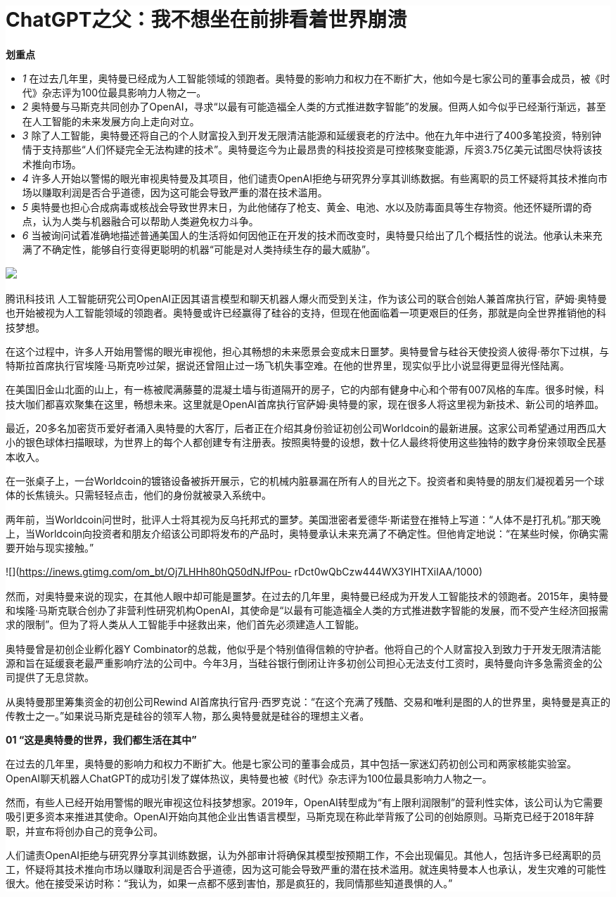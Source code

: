 # ChatGPT之父：我不想坐在前排看着世界崩溃

**划重点**

  * _1_ 在过去几年里，奥特曼已经成为人工智能领域的领跑者。奥特曼的影响力和权力在不断扩大，他如今是七家公司的董事会成员，被《时代》杂志评为100位最具影响力人物之一。
  * _2_ 奥特曼与马斯克共同创办了OpenAI，寻求“以最有可能造福全人类的方式推进数字智能”的发展。但两人如今似乎已经渐行渐远，甚至在人工智能的未来发展方向上走向对立。
  * _3_ 除了人工智能，奥特曼还将自己的个人财富投入到开发无限清洁能源和延缓衰老的疗法中。他在九年中进行了400多笔投资，特别钟情于支持那些“人们怀疑完全无法构建的技术”。奥特曼迄今为止最昂贵的科技投资是可控核聚变能源，斥资3.75亿美元试图尽快将该技术推向市场。
  * _4_ 许多人开始以警惕的眼光审视奥特曼及其项目，他们谴责OpenAI拒绝与研究界分享其训练数据。有些离职的员工怀疑将其技术推向市场以赚取利润是否合乎道德，因为这可能会导致严重的潜在技术滥用。
  * _5_ 奥特曼也担心合成病毒或核战会导致世界末日，为此他储存了枪支、黄金、电池、水以及防毒面具等生存物资。他还怀疑所谓的奇点，认为人类与机器融合可以帮助人类避免权力斗争。
  * _6_ 当被询问试着准确地描述普通美国人的生活将如何因他正在开发的技术而改变时，奥特曼只给出了几个概括性的说法。他承认未来充满了不确定性，能够自行变得更聪明的机器“可能是对人类持续生存的最大威胁”。

![](https://inews.gtimg.com/om_bt/O5itVvVg25qdU4sltiPAk-n0uy_ofOdFs8DI-E6Kyb_aMAA/1000)

腾讯科技讯
人工智能研究公司OpenAI正因其语言模型和聊天机器人爆火而受到关注，作为该公司的联合创始人兼首席执行官，萨姆·奥特曼也开始被视为人工智能领域的领跑者。奥特曼或许已经赢得了硅谷的支持，但现在他面临着一项更艰巨的任务，那就是向全世界推销他的科技梦想。

在这个过程中，许多人开始用警惕的眼光审视他，担心其畅想的未来愿景会变成末日噩梦。奥特曼曾与硅谷天使投资人彼得·蒂尔下过棋，与特斯拉首席执行官埃隆·马斯克吵过架，据说还曾阻止过一场飞机失事空难。在他的世界里，现实似乎比小说显得更显得光怪陆离。

在美国旧金山北面的山上，有一栋被爬满藤蔓的混凝土墙与街道隔开的房子，它的内部有健身中心和个带有007风格的车库。很多时候，科技大咖们都喜欢聚集在这里，畅想未来。这里就是OpenAI首席执行官萨姆·奥特曼的家，现在很多人将这里视为新技术、新公司的培养皿。

最近，20多名加密货币爱好者涌入奥特曼的大客厅，后者正在介绍其身份验证初创公司Worldcoin的最新进展。这家公司希望通过用西瓜大小的银色球体扫描眼球，为世界上的每个人都创建专有注册表。按照奥特曼的设想，数十亿人最终将使用这些独特的数字身份来领取全民基本收入。

在一张桌子上，一台Worldcoin的镀铬设备被拆开展示，它的机械内脏暴漏在所有人的目光之下。投资者和奥特曼的朋友们凝视着另一个球体的长焦镜头。只需轻轻点击，他们的身份就被录入系统中。

两年前，当Worldcoin问世时，批评人士将其视为反乌托邦式的噩梦。美国泄密者爱德华·斯诺登在推特上写道：“人体不是打孔机。”那天晚上，当Worldcoin向投资者和朋友介绍该公司即将发布的产品时，奥特曼承认未来充满了不确定性。但他肯定地说：“在某些时候，你确实需要开始与现实接触。”

![](https://inews.gtimg.com/om_bt/Oj7LHHh80hQ50dNJfPou-
rDct0wQbCzw444WX3YIHTXiIAA/1000)

然而，对奥特曼来说的现实，在其他人眼中却可能是噩梦。在过去的几年里，奥特曼已经成为开发人工智能技术的领跑者。2015年，奥特曼和埃隆·马斯克联合创办了非营利性研究机构OpenAI，其使命是“以最有可能造福全人类的方式推进数字智能的发展，而不受产生经济回报需求的限制”。但为了将人类从人工智能手中拯救出来，他们首先必须建造人工智能。

奥特曼曾是初创企业孵化器Y
Combinator的总裁，他似乎是个特别值得信赖的守护者。他将自己的个人财富投入到致力于开发无限清洁能源和旨在延缓衰老最严重影响疗法的公司中。今年3月，当硅谷银行倒闭让许多初创公司担心无法支付工资时，奥特曼向许多急需资金的公司提供了无息贷款。

从奥特曼那里筹集资金的初创公司Rewind
AI首席执行官丹·西罗克说：“在这个充满了残酷、交易和唯利是图的人的世界里，奥特曼是真正的传教士之一。”如果说马斯克是硅谷的领军人物，那么奥特曼就是硅谷的理想主义者。

**01 “这是奥特曼的世界，我们都生活在其中”**

在过去的几年里，奥特曼的影响力和权力不断扩大。他是七家公司的董事会成员，其中包括一家迷幻药初创公司和两家核能实验室。OpenAI聊天机器人ChatGPT的成功引发了媒体热议，奥特曼也被《时代》杂志评为100位最具影响力人物之一。

然而，有些人已经开始用警惕的眼光审视这位科技梦想家。2019年，OpenAI转型成为“有上限利润限制”的营利性实体，该公司认为它需要吸引更多资本来推进其使命。OpenAI开始向其他企业出售语言模型，马斯克现在称此举背叛了公司的创始原则。马斯克已经于2018年辞职，并宣布将创办自己的竞争公司。

人们谴责OpenAI拒绝与研究界分享其训练数据，认为外部审计将确保其模型按预期工作，不会出现偏见。其他人，包括许多已经离职的员工，怀疑将其技术推向市场以赚取利润是否合乎道德，因为这可能会导致严重的潜在技术滥用。就连奥特曼本人也承认，发生灾难的可能性很大。他在接受采访时称：“我认为，如果一点都不感到害怕，那是疯狂的，我同情那些知道畏惧的人。”
